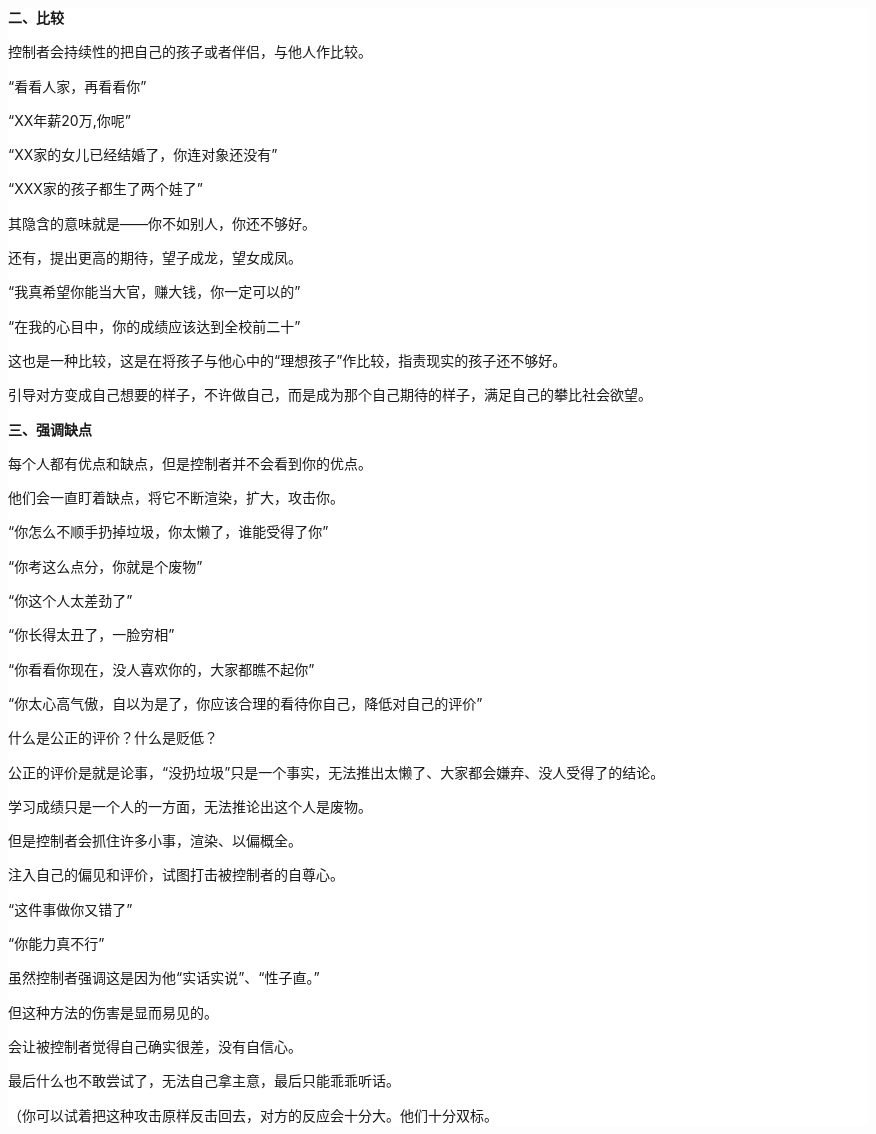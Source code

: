 **二、比较**

控制者会持续性的把自己的孩子或者伴侣，与他人作比较。

“看看人家，再看看你”

“XX年薪20万,你呢”

“XX家的女儿已经结婚了，你连对象还没有”

“XXX家的孩子都生了两个娃了”

其隐含的意味就是——你不如别人，你还不够好。

还有，提出更高的期待，望子成龙，望女成凤。

“我真希望你能当大官，赚大钱，你一定可以的”

“在我的心目中，你的成绩应该达到全校前二十”

这也是一种比较，这是在将孩子与他心中的“理想孩子”作比较，指责现实的孩子还不够好。

引导对方变成自己想要的样子，不许做自己，而是成为那个自己期待的样子，满足自己的攀比社会欲望。

**三、强调缺点**

每个人都有优点和缺点，但是控制者并不会看到你的优点。

他们会一直盯着缺点，将它不断渲染，扩大，攻击你。

“你怎么不顺手扔掉垃圾，你太懒了，谁能受得了你”

“你考这么点分，你就是个废物”

“你这个人太差劲了”

“你长得太丑了，一脸穷相”

“你看看你现在，没人喜欢你的，大家都瞧不起你”

“你太心高气傲，自以为是了，你应该合理的看待你自己，降低对自己的评价”

什么是公正的评价？什么是贬低？

公正的评价是就是论事，“没扔垃圾”只是一个事实，无法推出太懒了、大家都会嫌弃、没人受得了的结论。

学习成绩只是一个人的一方面，无法推论出这个人是废物。

但是控制者会抓住许多小事，渲染、以偏概全。

注入自己的偏见和评价，试图打击被控制者的自尊心。

“这件事做你又错了”

“你能力真不行”

虽然控制者强调这是因为他“实话实说”、“性子直。”

但这种方法的伤害是显而易见的。

会让被控制者觉得自己确实很差，没有自信心。

最后什么也不敢尝试了，无法自己拿主意，最后只能乖乖听话。

（你可以试着把这种攻击原样反击回去，对方的反应会十分大。他们十分双标。
